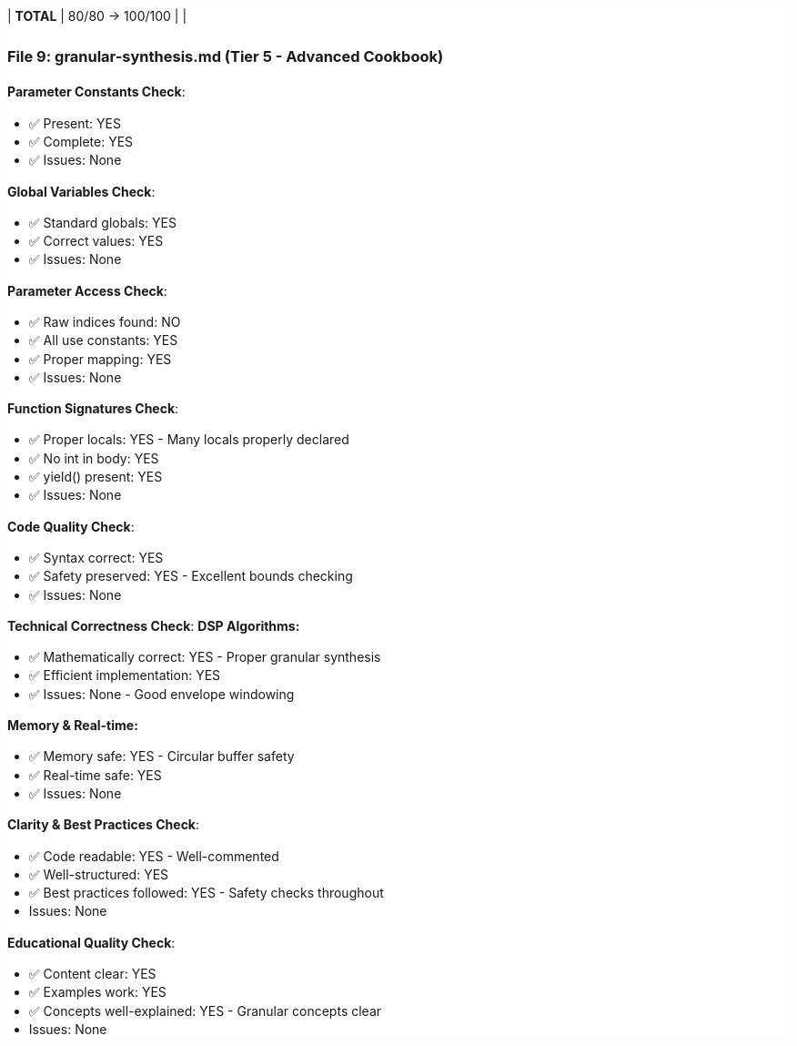 | **TOTAL** | 80/80 → 100/100 | |

### File 9: granular-synthesis.md (Tier 5 - Advanced Cookbook)

**Parameter Constants Check**:
- ✅ Present: YES
- ✅ Complete: YES
- ✅ Issues: None

**Global Variables Check**:
- ✅ Standard globals: YES
- ✅ Correct values: YES
- ✅ Issues: None

**Parameter Access Check**:
- ✅ Raw indices found: NO
- ✅ All use constants: YES
- ✅ Proper mapping: YES
- ✅ Issues: None

**Function Signatures Check**:
- ✅ Proper locals: YES - Many locals properly declared
- ✅ No int in body: YES
- ✅ yield() present: YES
- ✅ Issues: None

**Code Quality Check**:
- ✅ Syntax correct: YES
- ✅ Safety preserved: YES - Excellent bounds checking
- ✅ Issues: None

**Technical Correctness Check**:
**DSP Algorithms:**
- ✅ Mathematically correct: YES - Proper granular synthesis
- ✅ Efficient implementation: YES
- ✅ Issues: None - Good envelope windowing

**Memory & Real-time:**
- ✅ Memory safe: YES - Circular buffer safety
- ✅ Real-time safe: YES
- ✅ Issues: None

**Clarity & Best Practices Check**:
- ✅ Code readable: YES - Well-commented
- ✅ Well-structured: YES
- ✅ Best practices followed: YES - Safety checks throughout
- Issues: None

**Educational Quality Check**:
- ✅ Content clear: YES
- ✅ Examples work: YES
- ✅ Concepts well-explained: YES - Granular concepts clear
- Issues: None
